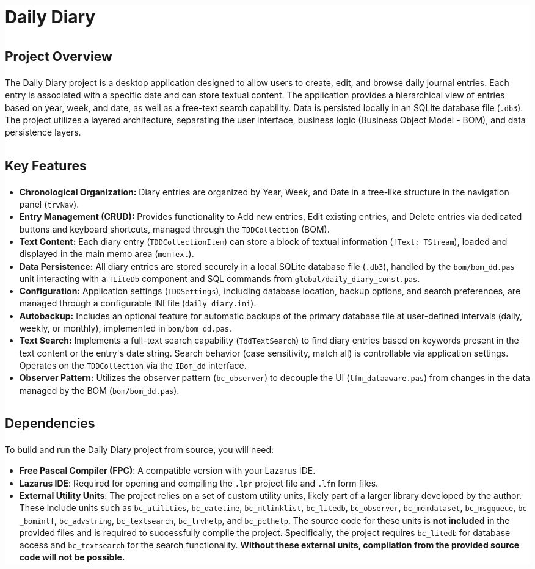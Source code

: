 
# Daily Diary

## Project Overview

The Daily Diary project is a desktop application designed to allow users to create, edit, and browse daily journal entries. Each entry is associated with a specific date and can store textual content. The application provides a hierarchical view of entries based on year, week, and date, as well as a free-text search capability. Data is persisted locally in an SQLite database file (`.db3`). The project utilizes a layered architecture, separating the user interface, business logic (Business Object Model - BOM), and data persistence layers.

## Key Features

*   **Chronological Organization:** Diary entries are organized by Year, Week, and Date in a tree-like structure in the navigation panel (`trvNav`).
*   **Entry Management (CRUD):** Provides functionality to Add new entries, Edit existing entries, and Delete entries via dedicated buttons and keyboard shortcuts, managed through the `TDDCollection` (BOM).
*   **Text Content:** Each diary entry (`TDDCollectionItem`) can store a block of textual information (`fText: TStream`), loaded and displayed in the main memo area (`memText`).
*   **Data Persistence:** All diary entries are stored securely in a local SQLite database file (`.db3`), handled by the `bom/bom_dd.pas` unit interacting with a `TLiteDb` component and SQL commands from `global/daily_diary_const.pas`.
*   **Configuration:** Application settings (`TDDSettings`), including database location, backup options, and search preferences, are managed through a configurable INI file (`daily_diary.ini`).
*   **Autobackup:** Includes an optional feature for automatic backups of the primary database file at user-defined intervals (daily, weekly, or monthly), implemented in `bom/bom_dd.pas`.
*   **Text Search:** Implements a full-text search capability (`TddTextSearch`) to find diary entries based on keywords present in the text content or the entry's date string. Search behavior (case sensitivity, match all) is controllable via application settings. Operates on the `TDDCollection` via the `IBom_dd` interface.
*   **Observer Pattern:** Utilizes the observer pattern (`bc_observer`) to decouple the UI (`lfm_dataaware.pas`) from changes in the data managed by the BOM (`bom/bom_dd.pas`).

## Dependencies

To build and run the Daily Diary project from source, you will need:

*   **Free Pascal Compiler (FPC)**: A compatible version with your Lazarus IDE.
*   **Lazarus IDE**: Required for opening and compiling the `.lpr` project file and `.lfm` form files.
*   **External Utility Units**: The project relies on a set of custom utility units, likely part of a larger library developed by the author. These include units such as `bc_utilities`, `bc_datetime`, `bc_mtlinklist`, `bc_litedb`, `bc_observer`, `bc_memdataset`, `bc_msgqueue`, `bc_bomintf`, `bc_advstring`, `bc_textsearch`, `bc_trvhelp`, and `bc_pcthelp`. The source code for these units is **not included** in the provided files and is required to successfully compile the project. Specifically, the project requires `bc_litedb` for database access and `bc_textsearch` for the search functionality. **Without these external units, compilation from the provided source code will not be possible.**
